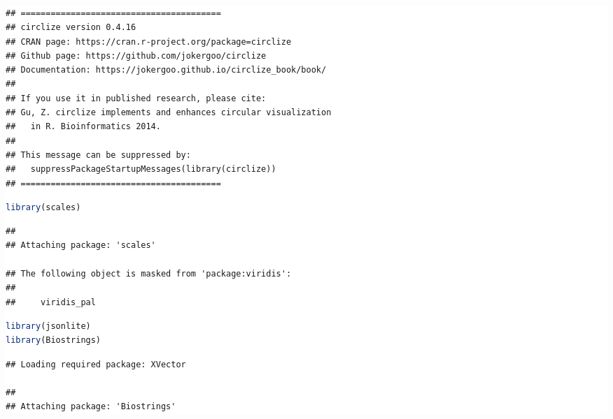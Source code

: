     ## ========================================
    ## circlize version 0.4.16
    ## CRAN page: https://cran.r-project.org/package=circlize
    ## Github page: https://github.com/jokergoo/circlize
    ## Documentation: https://jokergoo.github.io/circlize_book/book/
    ## 
    ## If you use it in published research, please cite:
    ## Gu, Z. circlize implements and enhances circular visualization
    ##   in R. Bioinformatics 2014.
    ## 
    ## This message can be suppressed by:
    ##   suppressPackageStartupMessages(library(circlize))
    ## ========================================

``` r
library(scales)
```

    ## 
    ## Attaching package: 'scales'

    ## The following object is masked from 'package:viridis':
    ## 
    ##     viridis_pal

``` r
library(jsonlite)
library(Biostrings)
```

    ## Loading required package: XVector

    ## 
    ## Attaching package: 'Biostrings'
